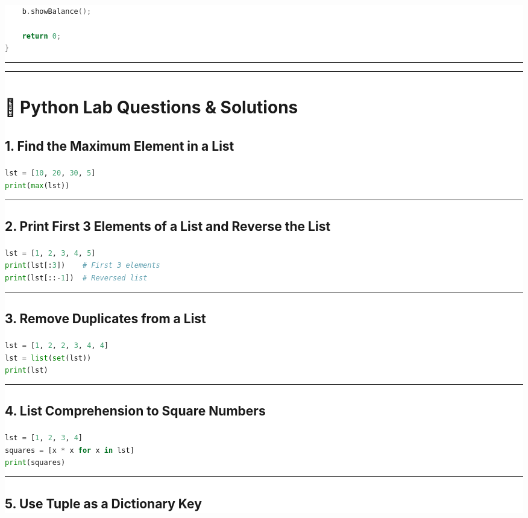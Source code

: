 ```cpp
    b.showBalance();

    return 0;
}
```

---
---

# 🐍 Python Lab Questions & Solutions

## 1. Find the Maximum Element in a List
```python
lst = [10, 20, 30, 5]
print(max(lst))
````

---

## 2. Print First 3 Elements of a List and Reverse the List

```python
lst = [1, 2, 3, 4, 5]
print(lst[:3])    # First 3 elements
print(lst[::-1])  # Reversed list
```

---

## 3. Remove Duplicates from a List

```python
lst = [1, 2, 2, 3, 4, 4]
lst = list(set(lst))
print(lst)
```

---

## 4. List Comprehension to Square Numbers

```python
lst = [1, 2, 3, 4]
squares = [x * x for x in lst]
print(squares)
```

---

## 5. Use Tuple as a Dictionary Key

